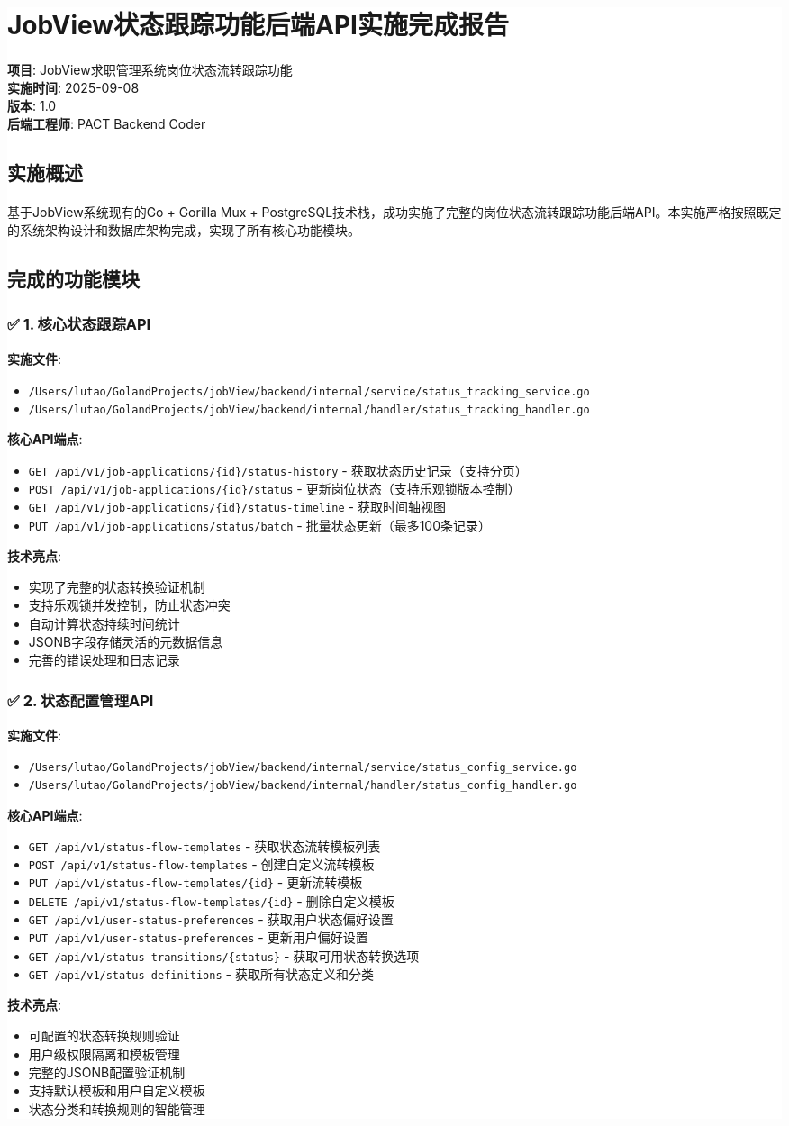 # JobView状态跟踪功能后端API实施完成报告

**项目**: JobView求职管理系统岗位状态流转跟踪功能  
**实施时间**: 2025-09-08  
**版本**: 1.0  
**后端工程师**: PACT Backend Coder  

## 实施概述

基于JobView系统现有的Go + Gorilla Mux + PostgreSQL技术栈，成功实施了完整的岗位状态流转跟踪功能后端API。本实施严格按照既定的系统架构设计和数据库架构完成，实现了所有核心功能模块。

## 完成的功能模块

### ✅ 1. 核心状态跟踪API

**实施文件**: 
- `/Users/lutao/GolandProjects/jobView/backend/internal/service/status_tracking_service.go`
- `/Users/lutao/GolandProjects/jobView/backend/internal/handler/status_tracking_handler.go`

**核心API端点**:
- `GET /api/v1/job-applications/{id}/status-history` - 获取状态历史记录（支持分页）
- `POST /api/v1/job-applications/{id}/status` - 更新岗位状态（支持乐观锁版本控制）
- `GET /api/v1/job-applications/{id}/status-timeline` - 获取时间轴视图
- `PUT /api/v1/job-applications/status/batch` - 批量状态更新（最多100条记录）

**技术亮点**:
- 实现了完整的状态转换验证机制
- 支持乐观锁并发控制，防止状态冲突
- 自动计算状态持续时间统计
- JSONB字段存储灵活的元数据信息
- 完善的错误处理和日志记录

### ✅ 2. 状态配置管理API

**实施文件**: 
- `/Users/lutao/GolandProjects/jobView/backend/internal/service/status_config_service.go`
- `/Users/lutao/GolandProjects/jobView/backend/internal/handler/status_config_handler.go`

**核心API端点**:
- `GET /api/v1/status-flow-templates` - 获取状态流转模板列表
- `POST /api/v1/status-flow-templates` - 创建自定义流转模板
- `PUT /api/v1/status-flow-templates/{id}` - 更新流转模板
- `DELETE /api/v1/status-flow-templates/{id}` - 删除自定义模板
- `GET /api/v1/user-status-preferences` - 获取用户状态偏好设置
- `PUT /api/v1/user-status-preferences` - 更新用户偏好设置
- `GET /api/v1/status-transitions/{status}` - 获取可用状态转换选项
- `GET /api/v1/status-definitions` - 获取所有状态定义和分类

**技术亮点**:
- 可配置的状态转换规则验证
- 用户级权限隔离和模板管理
- 完整的JSONB配置验证机制
- 支持默认模板和用户自定义模板
- 状态分类和转换规则的智能管理
